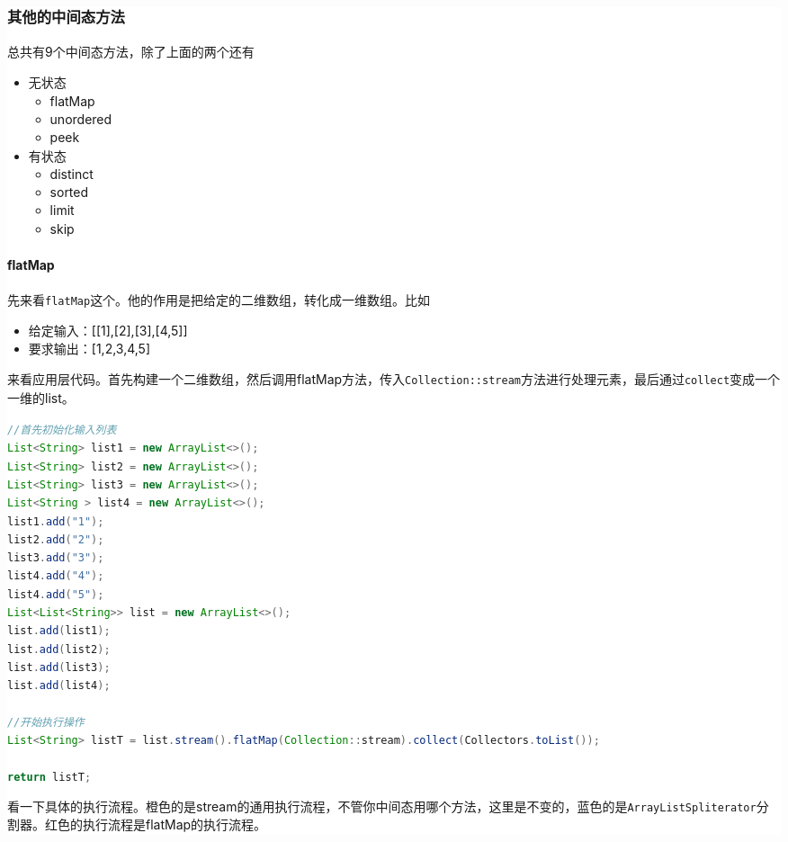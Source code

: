 
### 其他的中间态方法

总共有9个中间态方法，除了上面的两个还有
- 无状态
    - flatMap
    - unordered
    - peek
- 有状态
    - distinct
    - sorted
    - limit
    - skip

#### flatMap 

先来看`flatMap`这个。他的作用是把给定的二维数组，转化成一维数组。比如
- 给定输入：[[1],[2],[3],[4,5]]
- 要求输出：[1,2,3,4,5]

来看应用层代码。首先构建一个二维数组，然后调用flatMap方法，传入`Collection::stream`方法进行处理元素，最后通过`collect`变成一个一维的list。

```java
//首先初始化输入列表
List<String> list1 = new ArrayList<>();
List<String> list2 = new ArrayList<>();
List<String> list3 = new ArrayList<>();
List<String > list4 = new ArrayList<>();
list1.add("1");
list2.add("2");
list3.add("3");
list4.add("4");
list4.add("5");
List<List<String>> list = new ArrayList<>();
list.add(list1);
list.add(list2);
list.add(list3);
list.add(list4);

//开始执行操作
List<String> listT = list.stream().flatMap(Collection::stream).collect(Collectors.toList());

return listT;
```

看一下具体的执行流程。橙色的是stream的通用执行流程，不管你中间态用哪个方法，这里是不变的，蓝色的是`ArrayListSpliterator`分割器。红色的执行流程是flatMap的执行流程。
